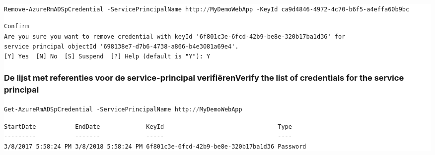 ```powershell
Remove-AzureRmADSpCredential -ServicePrincipalName http://MyDemoWebApp -KeyId ca9d4846-4972-4c70-b6f5-a4effa60b9bc
```

```
Confirm
Are you sure you want to remove credential with keyId '6f801c3e-6fcd-42b9-be8e-320b17ba1d36' for
service principal objectId '698138e7-d7b6-4738-a866-b4e3081a69e4'.
[Y] Yes  [N] No  [S] Suspend  [?] Help (default is "Y"): Y
```

### <a name="verify-the-list-of-credentials-for-the-service-principal"></a><span data-ttu-id="c3f4e-164">De lijst met referenties voor de service-principal verifiëren</span><span class="sxs-lookup"><span data-stu-id="c3f4e-164">Verify the list of credentials for the service principal</span></span>

```powershell
Get-AzureRmADSpCredential -ServicePrincipalName http://MyDemoWebApp
```

```
StartDate           EndDate             KeyId                                Type
---------           -------             -----                                ----
3/8/2017 5:58:24 PM 3/8/2018 5:58:24 PM 6f801c3e-6fcd-42b9-be8e-320b17ba1d36 Password
```
